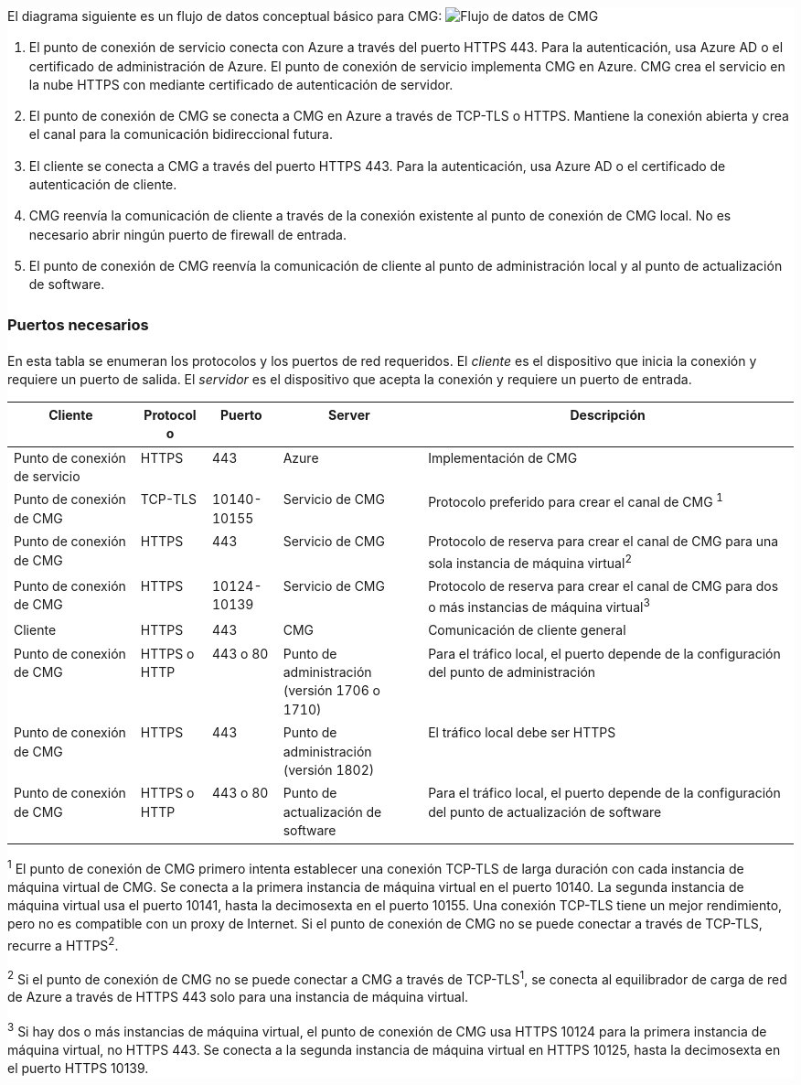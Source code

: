 El diagrama siguiente es un flujo de datos conceptual básico para CMG: ![Flujo de datos de CMG](media/cmg-data-flow.png)
   1. El punto de conexión de servicio conecta con Azure a través del puerto HTTPS 443. Para la autenticación, usa Azure AD o el certificado de administración de Azure. El punto de conexión de servicio implementa CMG en Azure. CMG crea el servicio en la nube HTTPS con mediante certificado de autenticación de servidor.  

   2. El punto de conexión de CMG se conecta a CMG en Azure a través de TCP-TLS o HTTPS. Mantiene la conexión abierta y crea el canal para la comunicación bidireccional futura.   

   3. El cliente se conecta a CMG a través del puerto HTTPS 443. Para la autenticación, usa Azure AD o el certificado de autenticación de cliente.  

   4. CMG reenvía la comunicación de cliente a través de la conexión existente al punto de conexión de CMG local. No es necesario abrir ningún puerto de firewall de entrada.  

   5. El punto de conexión de CMG reenvía la comunicación de cliente al punto de administración local y al punto de actualización de software.  

### <a name="required-ports"></a>Puertos necesarios
En esta tabla se enumeran los protocolos y los puertos de red requeridos. El *cliente* es el dispositivo que inicia la conexión y requiere un puerto de salida. El *servidor* es el dispositivo que acepta la conexión y requiere un puerto de entrada. 

| Cliente  | Protocolo | Puerto  | Server  | Descripción  |
|---------|---------|---------|---------|---------|
| Punto de conexión de servicio     | HTTPS | 443        | Azure        | Implementación de CMG |
| Punto de conexión de CMG     |  TCP-TLS | 10140-10155        | Servicio de CMG        | Protocolo preferido para crear el canal de CMG <sup>1</sup> |
| Punto de conexión de CMG     | HTTPS | 443        | Servicio de CMG       | Protocolo de reserva para crear el canal de CMG para una sola instancia de máquina virtual<sup>2</sup> |
| Punto de conexión de CMG     |  HTTPS   | 10124-10139     | Servicio de CMG       | Protocolo de reserva para crear el canal de CMG para dos o más instancias de máquina virtual<sup>3</sup> |
| Cliente     |  HTTPS | 443         | CMG        | Comunicación de cliente general |
| Punto de conexión de CMG      | HTTPS o HTTP | 443 o 80         | Punto de administración<br>(versión 1706 o 1710) | Para el tráfico local, el puerto depende de la configuración del punto de administración |
| Punto de conexión de CMG      | HTTPS | 443      | Punto de administración<br>(versión 1802) | El tráfico local debe ser HTTPS |
| Punto de conexión de CMG      | HTTPS o HTTP | 443 o 80         | Punto de actualización de software | Para el tráfico local, el puerto depende de la configuración del punto de actualización de software |

<sup>1</sup> El punto de conexión de CMG primero intenta establecer una conexión TCP-TLS de larga duración con cada instancia de máquina virtual de CMG. Se conecta a la primera instancia de máquina virtual en el puerto 10140. La segunda instancia de máquina virtual usa el puerto 10141, hasta la decimosexta en el puerto 10155. Una conexión TCP-TLS tiene un mejor rendimiento, pero no es compatible con un proxy de Internet. Si el punto de conexión de CMG no se puede conectar a través de TCP-TLS, recurre a HTTPS<sup>2</sup>.  

<sup>2</sup> Si el punto de conexión de CMG no se puede conectar a CMG a través de TCP-TLS<sup>1</sup>, se conecta al equilibrador de carga de red de Azure a través de HTTPS 443 solo para una instancia de máquina virtual.  

<sup>3</sup> Si hay dos o más instancias de máquina virtual, el punto de conexión de CMG usa HTTPS 10124 para la primera instancia de máquina virtual, no HTTPS 443. Se conecta a la segunda instancia de máquina virtual en HTTPS 10125, hasta la decimosexta en el puerto HTTPS 10139.

